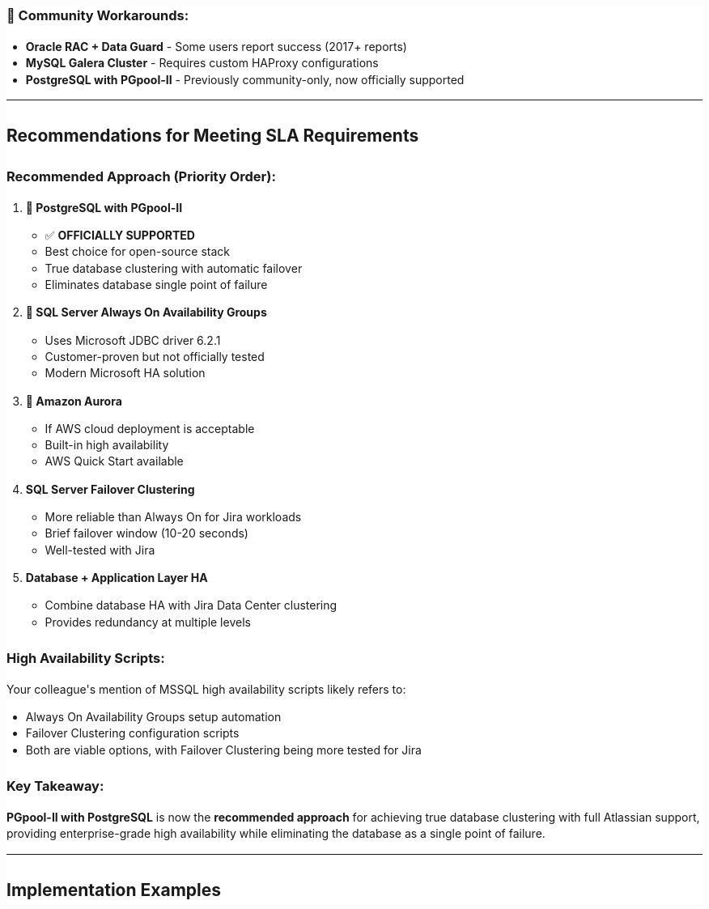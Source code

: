 ### 🔧 Community Workarounds:
- **Oracle RAC + Data Guard** - Some users report success (2017+ reports)
- **MySQL Galera Cluster** - Requires custom HAProxy configurations
- **PostgreSQL with PGpool-II** - Previously community-only, now officially supported

---

## Recommendations for Meeting SLA Requirements

### **Recommended Approach (Priority Order):**

1. **🥇 PostgreSQL with PGpool-II** 
   - ✅ **OFFICIALLY SUPPORTED**
   - Best choice for open-source stack
   - True database clustering with automatic failover
   - Eliminates database single point of failure

2. **🥈 SQL Server Always On Availability Groups**
   - Uses Microsoft JDBC driver 6.2.1
   - Customer-proven but not officially tested
   - Modern Microsoft HA solution

3. **🥉 Amazon Aurora**
   - If AWS cloud deployment is acceptable
   - Built-in high availability
   - AWS Quick Start available

4. **SQL Server Failover Clustering**
   - More reliable than Always On for Jira workloads
   - Brief failover window (10-20 seconds)
   - Well-tested with Jira

5. **Database + Application Layer HA**
   - Combine database HA with Jira Data Center clustering
   - Provides redundancy at multiple levels

### **High Availability Scripts:**
Your colleague's mention of MSSQL high availability scripts likely refers to:
- Always On Availability Groups setup automation
- Failover Clustering configuration scripts
- Both are viable options, with Failover Clustering being more tested for Jira

### **Key Takeaway:**
**PGpool-II with PostgreSQL** is now the **recommended approach** for achieving true database clustering with full Atlassian support, providing enterprise-grade high availability while eliminating the database as a single point of failure.

---

## Implementation Examples
